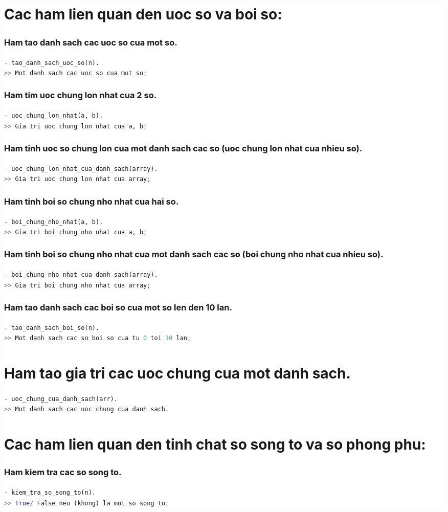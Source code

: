 # Cac ham lien quan den uoc so va boi so:
### Ham tao danh sach cac uoc so cua mot so.
``` python
- tao_danh_sach_uoc_so(n).
>> Mot danh sach cac uoc so cua mot so;
```

### Ham tim uoc chung lon nhat cua 2 so.
``` python
- uoc_chung_lon_nhat(a, b).
>> Gia tri uoc chung lon nhat cua a, b;
```

### Ham tinh uoc so chung lon cua mot danh sach cac so (uoc chung lon nhat cua nhieu so).
``` python
- uoc_chung_lon_nhat_cua_danh_sach(array).
>> Gia tri uoc chung lon nhat cua array;
```

### Ham tinh boi so chung nho nhat cua hai so.
``` python
- boi_chung_nho_nhat(a, b).
>> Gia tri boi chung nho nhat cua a, b;
```

### Ham tinh boi so chung nho nhat cua mot danh sach cac so (boi chung nho nhat cua nhieu so).
``` python
- boi_chung_nho_nhat_cua_danh_sach(array).
>> Gia tri boi chung nho nhat cua array;
```

### Ham tao danh sach cac boi so cua mot so len den 10 lan.
``` python
- tao_danh_sach_boi_so(n).
>> Mot danh sach cac so boi so cua tu 0 toi 10 lan;
```

# Ham tao gia tri cac uoc chung cua mot danh sach.
``` python
- uoc_chung_cua_danh_sach(arr).
>> Mot danh sach cac uoc chung cua danh sach.
```

# Cac ham lien quan den tinh chat so song to va so phong phu:
### Ham kiem tra cac so song to.
``` python
- kiem_tra_so_song_to(n).
>> True/ False neu (khong) la mot so song to;
```
